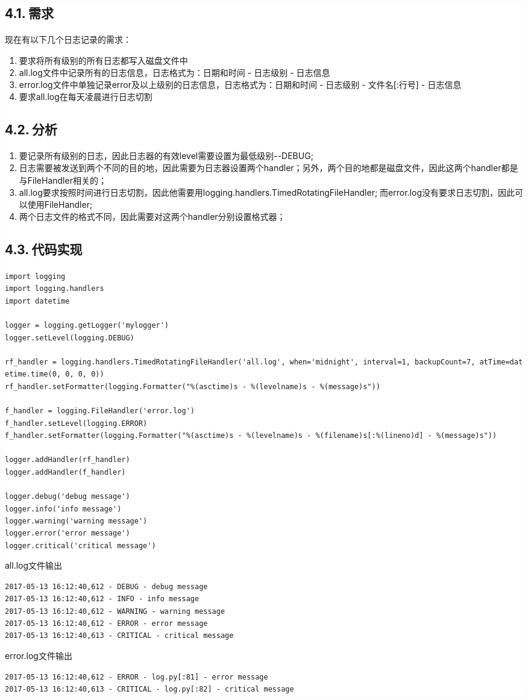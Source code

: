 ## 4.1. 需求

现在有以下几个日志记录的需求：

1. 要求将所有级别的所有日志都写入磁盘文件中
2. all.log文件中记录所有的日志信息，日志格式为：日期和时间 - 日志级别 - 日志信息
3. error.log文件中单独记录error及以上级别的日志信息，日志格式为：日期和时间 - 日志级别 - 文件名[:行号] - 日志信息
4. 要求all.log在每天凌晨进行日志切割

## 4.2. 分析

1. 要记录所有级别的日志，因此日志器的有效level需要设置为最低级别--DEBUG;
2. 日志需要被发送到两个不同的目的地，因此需要为日志器设置两个handler；另外，两个目的地都是磁盘文件，因此这两个handler都是与FileHandler相关的；
3. all.log要求按照时间进行日志切割，因此他需要用logging.handlers.TimedRotatingFileHandler; 而error.log没有要求日志切割，因此可以使用FileHandler;
4. 两个日志文件的格式不同，因此需要对这两个handler分别设置格式器；

## 4.3. 代码实现

	import logging
	import logging.handlers
	import datetime
	
	logger = logging.getLogger('mylogger')
	logger.setLevel(logging.DEBUG)
	
	rf_handler = logging.handlers.TimedRotatingFileHandler('all.log', when='midnight', interval=1, backupCount=7, atTime=datetime.time(0, 0, 0, 0))
	rf_handler.setFormatter(logging.Formatter("%(asctime)s - %(levelname)s - %(message)s"))
	
	f_handler = logging.FileHandler('error.log')
	f_handler.setLevel(logging.ERROR)
	f_handler.setFormatter(logging.Formatter("%(asctime)s - %(levelname)s - %(filename)s[:%(lineno)d] - %(message)s"))
	
	logger.addHandler(rf_handler)
	logger.addHandler(f_handler)
	
	logger.debug('debug message')
	logger.info('info message')
	logger.warning('warning message')
	logger.error('error message')
	logger.critical('critical message')
	
all.log文件输出

	2017-05-13 16:12:40,612 - DEBUG - debug message
	2017-05-13 16:12:40,612 - INFO - info message
	2017-05-13 16:12:40,612 - WARNING - warning message
	2017-05-13 16:12:40,612 - ERROR - error message
	2017-05-13 16:12:40,613 - CRITICAL - critical message

error.log文件输出

	2017-05-13 16:12:40,612 - ERROR - log.py[:81] - error message
	2017-05-13 16:12:40,613 - CRITICAL - log.py[:82] - critical message
